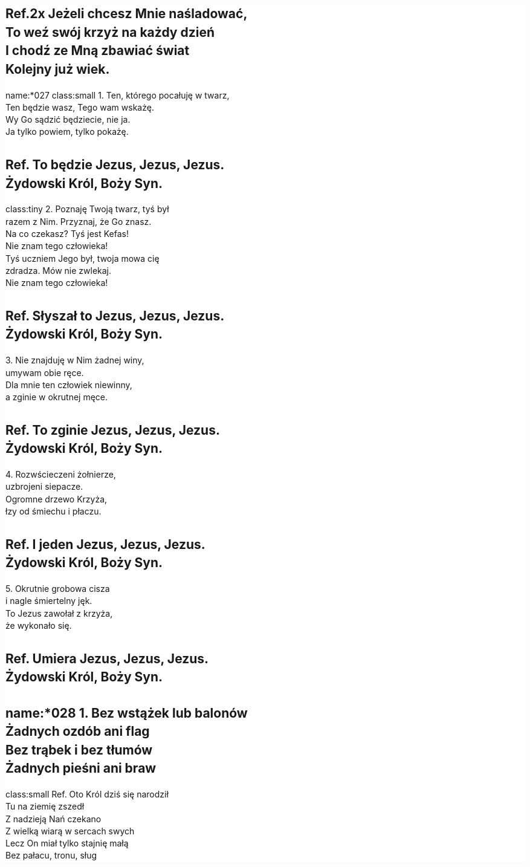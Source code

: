 Ref.2x Jeżeli chcesz Mnie naśladować,  
To weź swój krzyż na każdy dzień  
I chodź ze Mną zbawiać świat  
Kolejny już wiek.  
---
name:*027
class:small
1\. Ten, którego pocałuję w twarz,  
Ten będzie wasz, Tego wam wskażę.  
Wy Go sądzić będziecie, nie ja.  
Ja tylko powiem, tylko pokażę.  
  
Ref. To będzie Jezus, Jezus, Jezus.  
Żydowski Król, Boży Syn.  
---
class:tiny
2\. Poznaję Twoją twarz, tyś był  
razem z Nim. Przyznaj, że Go znasz.  
Na co czekasz? Tyś jest Kefas!  
Nie znam tego człowieka!  
Tyś uczniem Jego był, twoja mowa cię  
zdradza. Mów nie zwlekaj.  
Nie znam tego człowieka!  
  
Ref. Słyszał to Jezus, Jezus, Jezus.  
Żydowski Król, Boży Syn.  
---
3\. Nie znajduję w Nim żadnej winy,  
umywam obie ręce.  
Dla mnie ten człowiek niewinny,  
a zginie w okrutnej męce.  
  
Ref. To zginie Jezus, Jezus, Jezus.  
Żydowski Król, Boży Syn.  
---
4\. Rozwścieczeni żołnierze,  
uzbrojeni siepacze.  
Ogromne drzewo Krzyża,  
łzy od śmiechu i płaczu.  
  
Ref. I jeden Jezus, Jezus, Jezus.  
Żydowski Król, Boży Syn.  
---
5\. Okrutnie grobowa cisza  
i nagle śmiertelny jęk.  
To Jezus zawołał z krzyża,  
że wykonało się.  
  
Ref. Umiera Jezus, Jezus, Jezus.  
Żydowski Król, Boży Syn.  
---
name:*028
1\. Bez wstążek lub balonów  
Żadnych ozdób ani flag  
Bez trąbek i bez tłumów  
Żadnych pieśni ani braw  
---
class:small
Ref. Oto Król dziś się narodził  
Tu na ziemię zszedł  
Z nadzieją Nań czekano  
Z wielką wiarą w sercach swych  
Lecz On miał tylko stajnię małą  
Bez pałacu, tronu, sług  